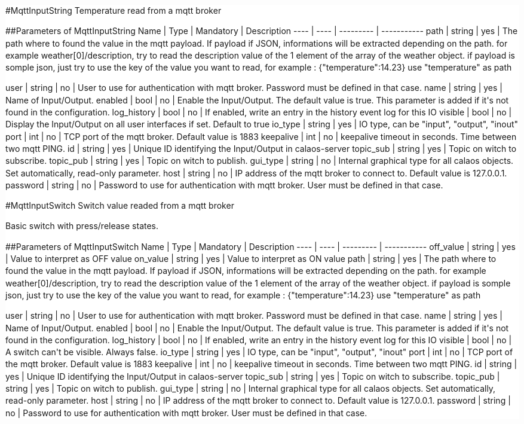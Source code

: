 
#MqttInputString
Temperature read from a mqtt broker

##Parameters of MqttInputString
Name | Type | Mandatory | Description
---- | ---- | --------- | -----------
path | string | yes | The path where to found the value in the mqtt payload. If payload if JSON, informations will be extracted depending on the path. for example weather[0]/description, try to read the description value of the 1 element of the array of the weather object. if payload is somple json, just try to use the key of the value you want to read, for example : {"temperature":14.23} use "temperature" as path

user | string | no | User to use for authentication with mqtt broker. Password must be defined in that case.
name | string | yes | Name of Input/Output.
enabled | bool | no | Enable the Input/Output. The default value is true. This parameter is added if it's not found in the configuration.
log_history | bool | no | If enabled, write an entry in the history event log for this IO
visible | bool | no | Display the Input/Output on all user interfaces if set. Default to true
io_type | string | yes | IO type, can be "input", "output", "inout"
port | int | no | TCP port of the mqtt broker. Default value is 1883
keepalive | int | no | keepalive timeout in seconds. Time between two mqtt PING.
id | string | yes | Unique ID identifying the Input/Output in calaos-server
topic_sub | string | yes | Topic on witch to subscribe.
topic_pub | string | yes | Topic on witch to publish.
gui_type | string | no | Internal graphical type for all calaos objects. Set automatically, read-only parameter.
host | string | no | IP address of the mqtt broker to connect to. Default value is 127.0.0.1.
password | string | no | Password to use for authentication with mqtt broker. User must be defined in that case.


#MqttInputSwitch
Switch value readed from a mqtt broker


Basic switch with press/release states.

##Parameters of MqttInputSwitch
Name | Type | Mandatory | Description
---- | ---- | --------- | -----------
off_value | string | yes | Value to interpret as OFF value
on_value | string | yes | Value to interpret as ON value
path | string | yes | The path where to found the value in the mqtt payload. If payload if JSON, informations will be extracted depending on the path. for example weather[0]/description, try to read the description value of the 1 element of the array of the weather object. if payload is somple json, just try to use the key of the value you want to read, for example : {"temperature":14.23} use "temperature" as path

user | string | no | User to use for authentication with mqtt broker. Password must be defined in that case.
name | string | yes | Name of Input/Output.
enabled | bool | no | Enable the Input/Output. The default value is true. This parameter is added if it's not found in the configuration.
log_history | bool | no | If enabled, write an entry in the history event log for this IO
visible | bool | no | A switch can't be visible. Always false.
io_type | string | yes | IO type, can be "input", "output", "inout"
port | int | no | TCP port of the mqtt broker. Default value is 1883
keepalive | int | no | keepalive timeout in seconds. Time between two mqtt PING.
id | string | yes | Unique ID identifying the Input/Output in calaos-server
topic_sub | string | yes | Topic on witch to subscribe.
topic_pub | string | yes | Topic on witch to publish.
gui_type | string | no | Internal graphical type for all calaos objects. Set automatically, read-only parameter.
host | string | no | IP address of the mqtt broker to connect to. Default value is 127.0.0.1.
password | string | no | Password to use for authentication with mqtt broker. User must be defined in that case.